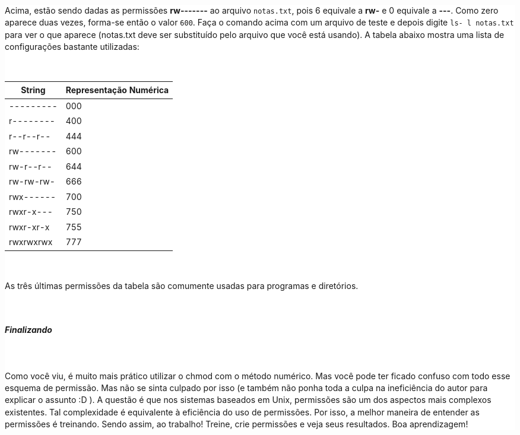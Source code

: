 Acima, estão sendo dadas as permissões **rw-------** ao arquivo `notas.txt`, pois 6 equivale a **rw-** e 0 equivale a **---**. Como zero aparece duas vezes, forma-se então o valor `600`. Faça o comando acima com um arquivo de teste e depois digite `ls- l notas.txt` para ver o que aparece (notas.txt deve ser substituído pelo arquivo que você está usando). A tabela abaixo mostra uma lista de configurações bastante utilizadas:

<br/>

| String | Representação Numérica |
| --- | --- |
| --------- | 000 |
| r-------- | 400 |
| r--r--r-- | 444 |
| rw------- | 600 |
| rw-r--r-- | 644 |
| rw-rw-rw- | 666 |
| rwx------ | 700 |
| rwxr-x--- | 750 |
| rwxr-xr-x | 755 |
| rwxrwxrwx | 777 |

<br/>

As três últimas permissões da tabela são comumente usadas para programas e diretórios.

<br/>

##### Finalizando

<br/>

Como você viu, é muito mais prático utilizar o chmod com o método numérico. Mas você pode ter ficado confuso com todo esse esquema de permissão. Mas não se sinta culpado por isso (e também não ponha toda a culpa na ineficiência do autor para explicar o assunto :D ). A questão é que nos sistemas baseados em Unix, permissões são um dos aspectos mais complexos existentes. Tal complexidade é equivalente à eficiência do uso de permissões. Por isso, a melhor maneira de entender as permissões é treinando. Sendo assim, ao trabalho! Treine, crie permissões e veja seus resultados. Boa aprendizagem!
